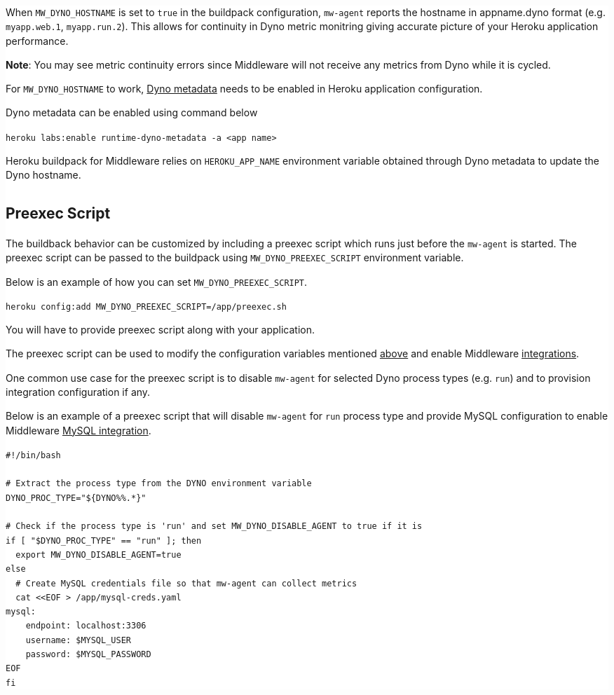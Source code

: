 When `MW_DYNO_HOSTNAME` is set to `true` in the buildpack configuration, `mw-agent` reports the hostname in appname.dyno format (e.g. `myapp.web.1`, `myapp.run.2`). This allows for continuity in Dyno metric monitring giving accurate picture of your Heroku application performance.

**Note**: You may see metric continuity errors since Middleware will not receive any metrics from Dyno while it is cycled.

For `MW_DYNO_HOSTNAME` to work, [Dyno metadata](https://devcenter.heroku.com/articles/dyno-metadata) needs to be enabled in Heroku application configuration. 

Dyno metadata can be enabled using command below

```
heroku labs:enable runtime-dyno-metadata -a <app name>
```

Heroku buildpack for Middleware relies on `HEROKU_APP_NAME` environment variable obtained through Dyno metadata to update the Dyno hostname.

## Preexec Script

The buildback behavior can be customized by including a preexec script which runs just before the `mw-agent` is started.  The preexec script can be passed to the buildpack using `MW_DYNO_PREEXEC_SCRIPT` environment variable. 

Below is an example of how you can set `MW_DYNO_PREEXEC_SCRIPT`.

```
heroku config:add MW_DYNO_PREEXEC_SCRIPT=/app/preexec.sh
```

You will have to provide preexec script along with your application. 

The preexec script can be used to modify the configuration variables mentioned [above](#configuration) and enable Middleware [integrations](https://docs.middleware.io/integrations/integrations_overview). 

One common use case for the preexec script is to disable `mw-agent` for selected Dyno process types (e.g. `run`) and to provision integration configuration if any.

Below is an example of a preexec script that will disable `mw-agent` for `run` process type and provide MySQL configuration to enable Middleware [MySQL integration](https://docs.middleware.io/integrations/mysql-integration).

```
#!/bin/bash

# Extract the process type from the DYNO environment variable
DYNO_PROC_TYPE="${DYNO%%.*}"

# Check if the process type is 'run' and set MW_DYNO_DISABLE_AGENT to true if it is
if [ "$DYNO_PROC_TYPE" == "run" ]; then
  export MW_DYNO_DISABLE_AGENT=true
else
  # Create MySQL credentials file so that mw-agent can collect metrics
  cat <<EOF > /app/mysql-creds.yaml
mysql:
    endpoint: localhost:3306
    username: $MYSQL_USER
    password: $MYSQL_PASSWORD
EOF
fi

```
